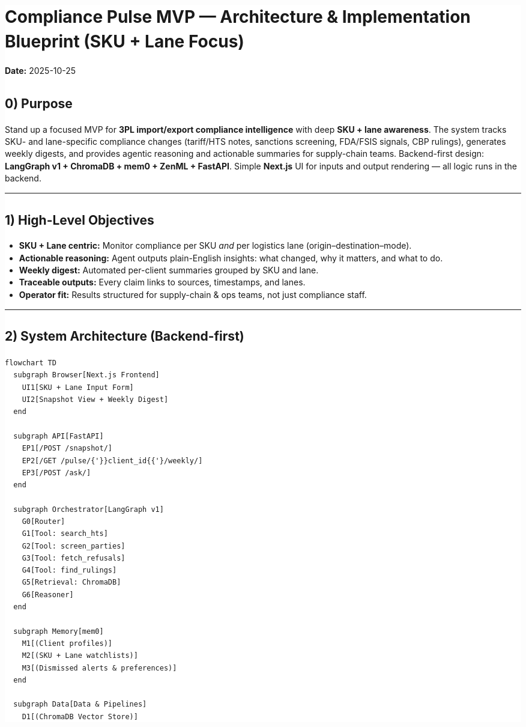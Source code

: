 
# Compliance Pulse MVP — Architecture & Implementation Blueprint (SKU + Lane Focus)

**Date:** 2025-10-25

## 0) Purpose

Stand up a focused MVP for **3PL import/export compliance intelligence** with deep **SKU + lane awareness**.
The system tracks SKU- and lane-specific compliance changes (tariff/HTS notes, sanctions screening, FDA/FSIS signals, CBP rulings), generates weekly digests, and provides agentic reasoning and actionable summaries for supply-chain teams.
Backend-first design: **LangGraph v1 + ChromaDB + mem0 + ZenML + FastAPI**.
Simple **Next.js** UI for inputs and output rendering — all logic runs in the backend.

---

## 1) High-Level Objectives

- **SKU + Lane centric:** Monitor compliance per SKU *and* per logistics lane (origin–destination–mode).
- **Actionable reasoning:** Agent outputs plain-English insights: what changed, why it matters, and what to do.
- **Weekly digest:** Automated per-client summaries grouped by SKU and lane.
- **Traceable outputs:** Every claim links to sources, timestamps, and lanes.
- **Operator fit:** Results structured for supply-chain & ops teams, not just compliance staff.

---

## 2) System Architecture (Backend-first)

```mermaid
flowchart TD
  subgraph Browser[Next.js Frontend]
    UI1[SKU + Lane Input Form]
    UI2[Snapshot View + Weekly Digest]
  end

  subgraph API[FastAPI]
    EP1[/POST /snapshot/]
    EP2[/GET /pulse/{'}}client_id{{'}/weekly/]
    EP3[/POST /ask/]
  end

  subgraph Orchestrator[LangGraph v1]
    G0[Router]
    G1[Tool: search_hts]
    G2[Tool: screen_parties]
    G3[Tool: fetch_refusals]
    G4[Tool: find_rulings]
    G5[Retrieval: ChromaDB]
    G6[Reasoner]
  end

  subgraph Memory[mem0]
    M1[(Client profiles)]
    M2[(SKU + Lane watchlists)]
    M3[(Dismissed alerts & preferences)]
  end

  subgraph Data[Data & Pipelines]
    D1[(ChromaDB Vector Store)]
```